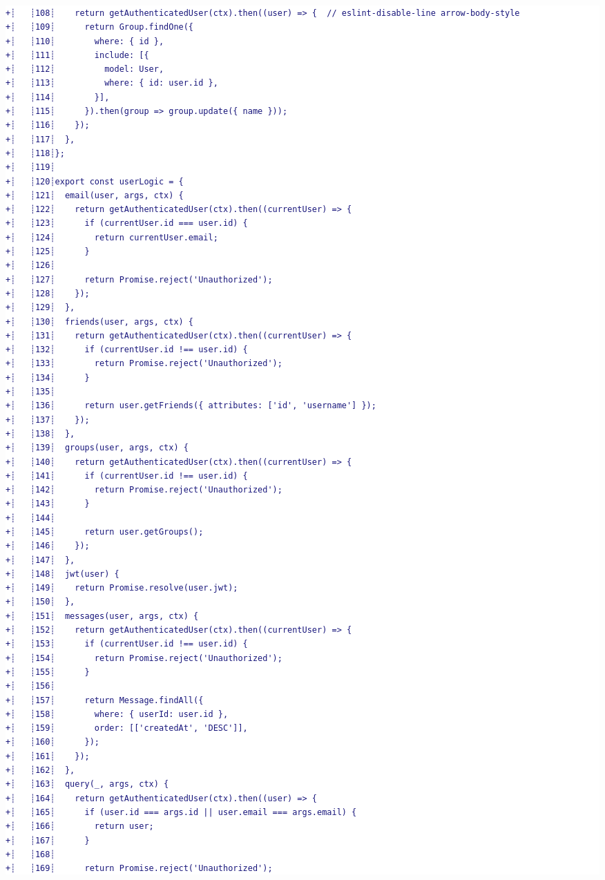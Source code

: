 ```diff
+┊   ┊108┊    return getAuthenticatedUser(ctx).then((user) => {  // eslint-disable-line arrow-body-style
+┊   ┊109┊      return Group.findOne({
+┊   ┊110┊        where: { id },
+┊   ┊111┊        include: [{
+┊   ┊112┊          model: User,
+┊   ┊113┊          where: { id: user.id },
+┊   ┊114┊        }],
+┊   ┊115┊      }).then(group => group.update({ name }));
+┊   ┊116┊    });
+┊   ┊117┊  },
+┊   ┊118┊};
+┊   ┊119┊
+┊   ┊120┊export const userLogic = {
+┊   ┊121┊  email(user, args, ctx) {
+┊   ┊122┊    return getAuthenticatedUser(ctx).then((currentUser) => {
+┊   ┊123┊      if (currentUser.id === user.id) {
+┊   ┊124┊        return currentUser.email;
+┊   ┊125┊      }
+┊   ┊126┊
+┊   ┊127┊      return Promise.reject('Unauthorized');
+┊   ┊128┊    });
+┊   ┊129┊  },
+┊   ┊130┊  friends(user, args, ctx) {
+┊   ┊131┊    return getAuthenticatedUser(ctx).then((currentUser) => {
+┊   ┊132┊      if (currentUser.id !== user.id) {
+┊   ┊133┊        return Promise.reject('Unauthorized');
+┊   ┊134┊      }
+┊   ┊135┊
+┊   ┊136┊      return user.getFriends({ attributes: ['id', 'username'] });
+┊   ┊137┊    });
+┊   ┊138┊  },
+┊   ┊139┊  groups(user, args, ctx) {
+┊   ┊140┊    return getAuthenticatedUser(ctx).then((currentUser) => {
+┊   ┊141┊      if (currentUser.id !== user.id) {
+┊   ┊142┊        return Promise.reject('Unauthorized');
+┊   ┊143┊      }
+┊   ┊144┊
+┊   ┊145┊      return user.getGroups();
+┊   ┊146┊    });
+┊   ┊147┊  },
+┊   ┊148┊  jwt(user) {
+┊   ┊149┊    return Promise.resolve(user.jwt);
+┊   ┊150┊  },
+┊   ┊151┊  messages(user, args, ctx) {
+┊   ┊152┊    return getAuthenticatedUser(ctx).then((currentUser) => {
+┊   ┊153┊      if (currentUser.id !== user.id) {
+┊   ┊154┊        return Promise.reject('Unauthorized');
+┊   ┊155┊      }
+┊   ┊156┊
+┊   ┊157┊      return Message.findAll({
+┊   ┊158┊        where: { userId: user.id },
+┊   ┊159┊        order: [['createdAt', 'DESC']],
+┊   ┊160┊      });
+┊   ┊161┊    });
+┊   ┊162┊  },
+┊   ┊163┊  query(_, args, ctx) {
+┊   ┊164┊    return getAuthenticatedUser(ctx).then((user) => {
+┊   ┊165┊      if (user.id === args.id || user.email === args.email) {
+┊   ┊166┊        return user;
+┊   ┊167┊      }
+┊   ┊168┊
+┊   ┊169┊      return Promise.reject('Unauthorized');
```

[{]: <helper> (diffStep 7.1 files=".env")
[}]: #
[{]: <helper> (diffStep 7.1 files="server/config.js")
[}]: #
[{]: <helper> (diffStep 7.2)
[}]: #
[{]: <helper> (diffStep 7.3)
[}]: #
[{]: <helper> (diffStep 7.4)
[}]: #
[{]: <helper> (diffStep 7.5)
[}]: #
[{]: <helper> (diffStep 7.6)
[}]: #
[{]: <helper> (diffStep 7.7)
[}]: #
[{]: <helper> (diffStep 7.8)
[}]: #
[{]: <helper> (diffStep 7.9)
[}]: #
[{]: <helper> (diffStep "7.10")
[}]: #
[{]: <helper> (diffStep 7.11)
[}]: #
[{]: <helper> (diffStep 7.12)
[}]: #
[{]: <helper> (diffStep 7.13)
[}]: #
[{]: <helper> (diffStep 7.14)
[}]: #
[{]: <helper> (diffStep 7.15 files="client/src/navigation.js")
[}]: #
[{]: <helper> (diffStep 7.15 files="client/src/screens/groups.screen.js")
[}]: #
[{]: <helper> (diffStep 7.16 files="client/src/reducers/auth.reducer.js")
[}]: #
[{]: <helper> (diffStep 7.17)
[}]: #
[{]: <helper> (diffStep 7.18)
[}]: #
[{]: <helper> (diffStep 7.19)
[}]: #
[{]: <helper> (diffStep "7.20")
[}]: #
[{]: <helper> (diffStep 7.21)
[}]: #
[{]: <helper> (diffStep 7.22)
[}]: #
[{]: <helper> (diffStep 7.23)
[}]: #
[{]: <helper> (diffStep 7.24)
[}]: #
[{]: <helper> (diffStep 7.25)
[}]: #
[{]: <helper> (diffStep 7.26)
[}]: #
[{]: <helper> (diffStep 7.27)